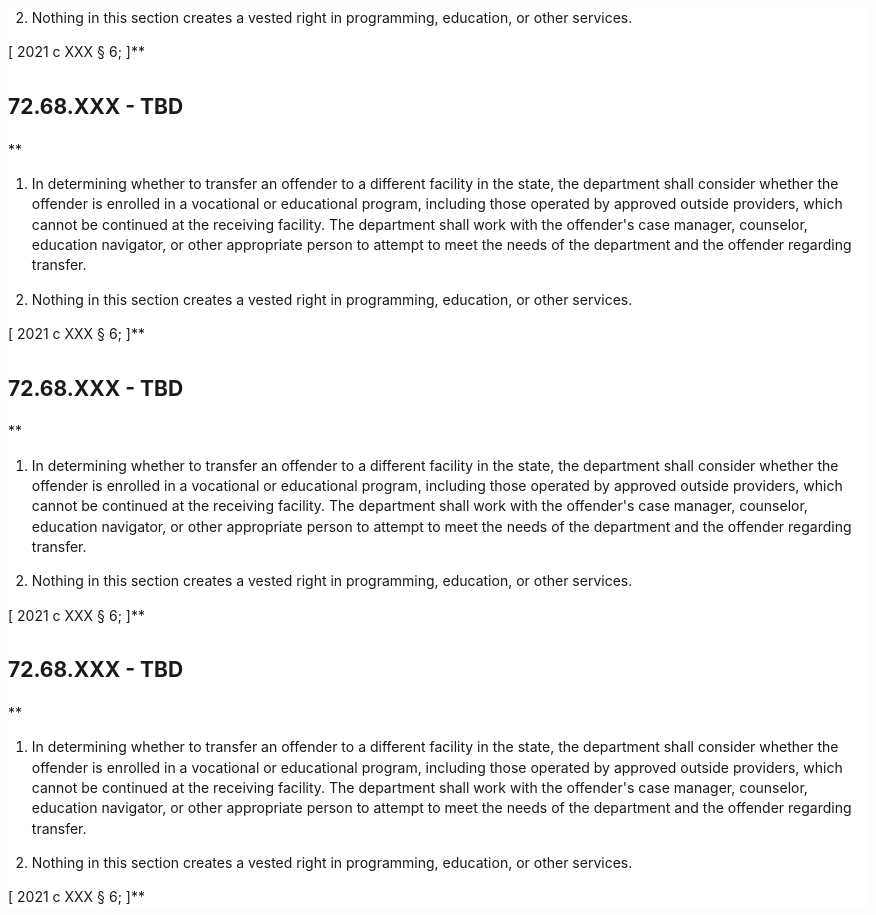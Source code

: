 2. Nothing in this section creates a vested right in programming, education, or other services.


[ 2021 c XXX § 6; ]**

## **72.68.XXX - TBD**
**
1. In determining whether to transfer an offender to a different facility in the state, the department shall consider whether the offender is enrolled in a vocational or educational program, including those operated by approved outside providers, which cannot be continued at the receiving facility. The department shall work with the offender's case manager, counselor, education navigator, or other appropriate person to attempt to meet the needs of the department and the offender regarding transfer.

2. Nothing in this section creates a vested right in programming, education, or other services.


[ 2021 c XXX § 6; ]**

## **72.68.XXX - TBD**
**
1. In determining whether to transfer an offender to a different facility in the state, the department shall consider whether the offender is enrolled in a vocational or educational program, including those operated by approved outside providers, which cannot be continued at the receiving facility. The department shall work with the offender's case manager, counselor, education navigator, or other appropriate person to attempt to meet the needs of the department and the offender regarding transfer.

2. Nothing in this section creates a vested right in programming, education, or other services.


[ 2021 c XXX § 6; ]**

## **72.68.XXX - TBD**
**
1. In determining whether to transfer an offender to a different facility in the state, the department shall consider whether the offender is enrolled in a vocational or educational program, including those operated by approved outside providers, which cannot be continued at the receiving facility. The department shall work with the offender's case manager, counselor, education navigator, or other appropriate person to attempt to meet the needs of the department and the offender regarding transfer.

2. Nothing in this section creates a vested right in programming, education, or other services.


[ 2021 c XXX § 6; ]**
